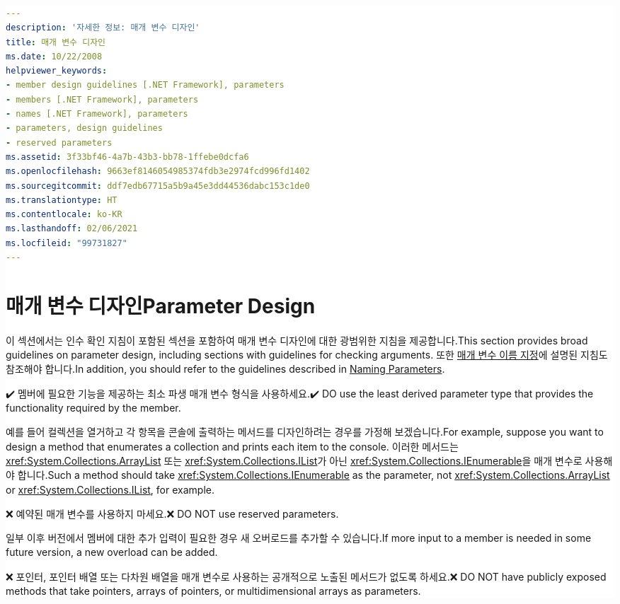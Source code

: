 ```yaml
---
description: '자세한 정보: 매개 변수 디자인'
title: 매개 변수 디자인
ms.date: 10/22/2008
helpviewer_keywords:
- member design guidelines [.NET Framework], parameters
- members [.NET Framework], parameters
- names [.NET Framework], parameters
- parameters, design guidelines
- reserved parameters
ms.assetid: 3f33bf46-4a7b-43b3-bb78-1ffebe0dcfa6
ms.openlocfilehash: 9663ef8146054985374fdb3e2974fcd996fd1402
ms.sourcegitcommit: ddf7edb67715a5b9a45e3dd44536dabc153c1de0
ms.translationtype: HT
ms.contentlocale: ko-KR
ms.lasthandoff: 02/06/2021
ms.locfileid: "99731827"
---
```

# <a name="parameter-design"></a><span data-ttu-id="d9d8c-103">매개 변수 디자인</span><span class="sxs-lookup"><span data-stu-id="d9d8c-103">Parameter Design</span></span>

<span data-ttu-id="d9d8c-104">이 섹션에서는 인수 확인 지침이 포함된 섹션을 포함하여 매개 변수 디자인에 대한 광범위한 지침을 제공합니다.</span><span class="sxs-lookup"><span data-stu-id="d9d8c-104">This section provides broad guidelines on parameter design, including sections with guidelines for checking arguments.</span></span> <span data-ttu-id="d9d8c-105">또한 [매개 변수 이름 지정](naming-parameters.md)에 설명된 지침도 참조해야 합니다.</span><span class="sxs-lookup"><span data-stu-id="d9d8c-105">In addition, you should refer to the guidelines described in [Naming Parameters](naming-parameters.md).</span></span>

 <span data-ttu-id="d9d8c-106">✔️ 멤버에 필요한 기능을 제공하는 최소 파생 매개 변수 형식을 사용하세요.</span><span class="sxs-lookup"><span data-stu-id="d9d8c-106">✔️ DO use the least derived parameter type that provides the functionality required by the member.</span></span>

 <span data-ttu-id="d9d8c-107">예를 들어 컬렉션을 열거하고 각 항목을 콘솔에 출력하는 메서드를 디자인하려는 경우를 가정해 보겠습니다.</span><span class="sxs-lookup"><span data-stu-id="d9d8c-107">For example, suppose you want to design a method that enumerates a collection and prints each item to the console.</span></span> <span data-ttu-id="d9d8c-108">이러한 메서드는 <xref:System.Collections.ArrayList> 또는 <xref:System.Collections.IList>가 아닌 <xref:System.Collections.IEnumerable>을 매개 변수로 사용해야 합니다.</span><span class="sxs-lookup"><span data-stu-id="d9d8c-108">Such a method should take <xref:System.Collections.IEnumerable> as the parameter, not <xref:System.Collections.ArrayList> or <xref:System.Collections.IList>, for example.</span></span>

 <span data-ttu-id="d9d8c-109">❌ 예약된 매개 변수를 사용하지 마세요.</span><span class="sxs-lookup"><span data-stu-id="d9d8c-109">❌ DO NOT use reserved parameters.</span></span>

 <span data-ttu-id="d9d8c-110">일부 이후 버전에서 멤버에 대한 추가 입력이 필요한 경우 새 오버로드를 추가할 수 있습니다.</span><span class="sxs-lookup"><span data-stu-id="d9d8c-110">If more input to a member is needed in some future version, a new overload can be added.</span></span>

 <span data-ttu-id="d9d8c-111">❌ 포인터, 포인터 배열 또는 다차원 배열을 매개 변수로 사용하는 공개적으로 노출된 메서드가 없도록 하세요.</span><span class="sxs-lookup"><span data-stu-id="d9d8c-111">❌ DO NOT have publicly exposed methods that take pointers, arrays of pointers, or multidimensional arrays as parameters.</span></span>
